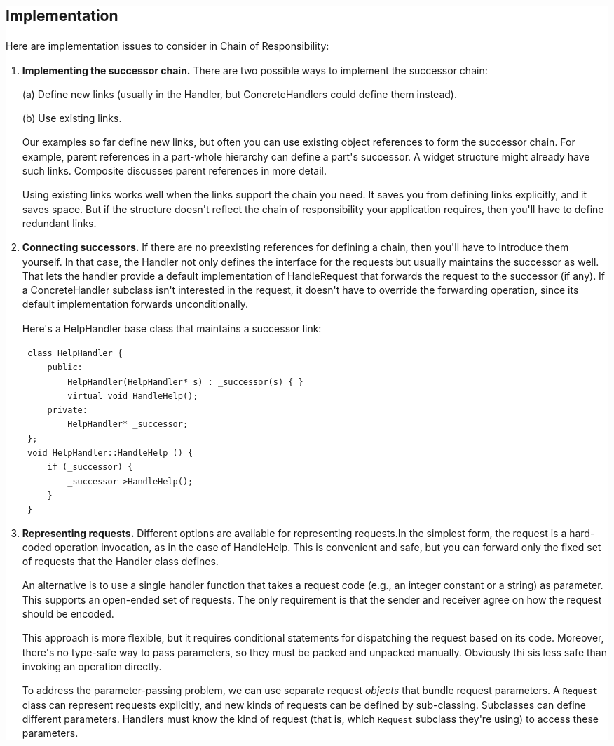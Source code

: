 ## Implementation
Here are implementation issues to consider in Chain of Responsibility:
1. **Implementing the successor chain.** There are two possible ways to implement the successor chain:

    (a) Define new links (usually in the Handler, but ConcreteHandlers could define them instead).

    (b) Use existing links.

    Our examples so far define new links, but often you can use existing object references to form the successor chain. For example, parent references in a part-whole hierarchy can define a part's successor. A widget structure might already have such links. Composite discusses parent references in more detail.

    Using existing links works well when the links support the chain you need. It saves you from defining links explicitly, and it saves space. But if the structure doesn't reflect the chain of responsibility your application requires, then you'll have to define redundant links.
2. **Connecting successors.** If there are no preexisting references for defining a chain, then you'll have to introduce them yourself. In that case, the Handler not only defines the interface for the requests but usually maintains the successor as well. That lets the handler provide a default implementation of HandleRequest that forwards the request to the successor (if any). If a ConcreteHandler subclass isn't interested in the request, it doesn't have to override the forwarding operation, since its default implementation forwards unconditionally.

    Here's a HelpHandler base class that maintains a successor link:

        class HelpHandler {
            public:
                HelpHandler(HelpHandler* s) : _successor(s) { }
                virtual void HandleHelp();
            private:
                HelpHandler* _successor;
        };
        void HelpHandler::HandleHelp () {
            if (_successor) {
                _successor->HandleHelp();
            }
        }
3. **Representing requests.** Different options are available for representing requests.In the simplest form, the request is a hard-coded operation invocation, as in the case of HandleHelp. This is convenient and safe, but you can forward only the fixed set of requests that the Handler class defines.

    An alternative is to use a single handler function that takes a request code (e.g., an integer constant or a string) as parameter. This supports an open-ended set of requests. The only requirement is that the sender and receiver agree on how the request should be encoded.

    This approach is more flexible, but it requires conditional statements for dispatching the request based on its code. Moreover, there's no type-safe way to pass parameters, so they must be packed and unpacked manually. Obviously thi sis less safe than invoking an operation directly.

    To address the parameter-passing problem, we can use separate request *objects* that bundle request parameters. A ```Request``` class can represent requests explicitly, and new kinds of requests can be defined by sub-classing. Subclasses can define different parameters. Handlers must know the kind of request (that is, which ```Request``` subclass they're using) to access these parameters.
